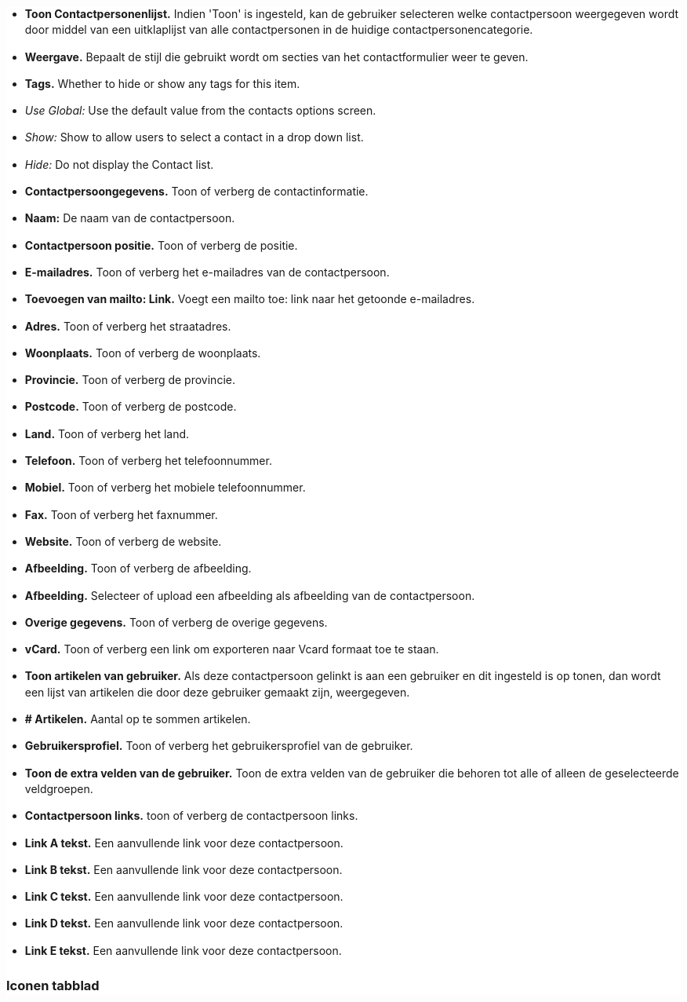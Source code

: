 - **Toon Contactpersonenlijst.** Indien 'Toon' is ingesteld, kan de
  gebruiker selecteren welke contactpersoon weergegeven wordt door
  middel van een uitklaplijst van alle contactpersonen in de huidige
  contactpersonencategorie.
- **Weergave.** Bepaalt de stijl die gebruikt wordt om secties van het
  contactformulier weer te geven.
- **Tags.** Whether to hide or show any tags for this item.



- *Use Global:* Use the default value from the contacts options screen.
- *Show:* Show to allow users to select a contact in a drop down list.
- *Hide:* Do not display the Contact list.



- **Contactpersoongegevens.** Toon of verberg de contactinformatie.
- **Naam:** De naam van de contactpersoon.
- **Contactpersoon positie.** Toon of verberg de positie.
- **E-mailadres.** Toon of verberg het e-mailadres van de
  contactpersoon.
- **Toevoegen van mailto: Link.** Voegt een mailto toe: link naar het
  getoonde e-mailadres.
- **Adres.** Toon of verberg het straatadres.
- **Woonplaats.** Toon of verberg de woonplaats.
- **Provincie.** Toon of verberg de provincie.
- **Postcode.** Toon of verberg de postcode.
- **Land.** Toon of verberg het land.
- **Telefoon.** Toon of verberg het telefoonnummer.
- **Mobiel.** Toon of verberg het mobiele telefoonnummer.
- **Fax.** Toon of verberg het faxnummer.
- **Website.** Toon of verberg de website.
- **Afbeelding.** Toon of verberg de afbeelding.
- **Afbeelding.** Selecteer of upload een afbeelding als afbeelding van
  de contactpersoon.
- **Overige gegevens.** Toon of verberg de overige gegevens.
- **vCard.** Toon of verberg een link om exporteren naar Vcard formaat
  toe te staan.
- **Toon artikelen van gebruiker.** Als deze contactpersoon gelinkt is
  aan een gebruiker en dit ingesteld is op tonen, dan wordt een lijst
  van artikelen die door deze gebruiker gemaakt zijn, weergegeven.
- **\# Artikelen.** Aantal op te sommen artikelen.
- **Gebruikersprofiel.** Toon of verberg het gebruikersprofiel van de
  gebruiker.
- **Toon de extra velden van de gebruiker.** Toon de extra velden van de
  gebruiker die behoren tot alle of alleen de geselecteerde veldgroepen.
- **Contactpersoon links.** toon of verberg de contactpersoon links.
- **Link A tekst.** Een aanvullende link voor deze contactpersoon.
- **Link B tekst.** Een aanvullende link voor deze contactpersoon.
- **Link C tekst.** Een aanvullende link voor deze contactpersoon.
- **Link D tekst.** Een aanvullende link voor deze contactpersoon.
- **Link E tekst.** Een aanvullende link voor deze contactpersoon.

### Iconen tabblad
